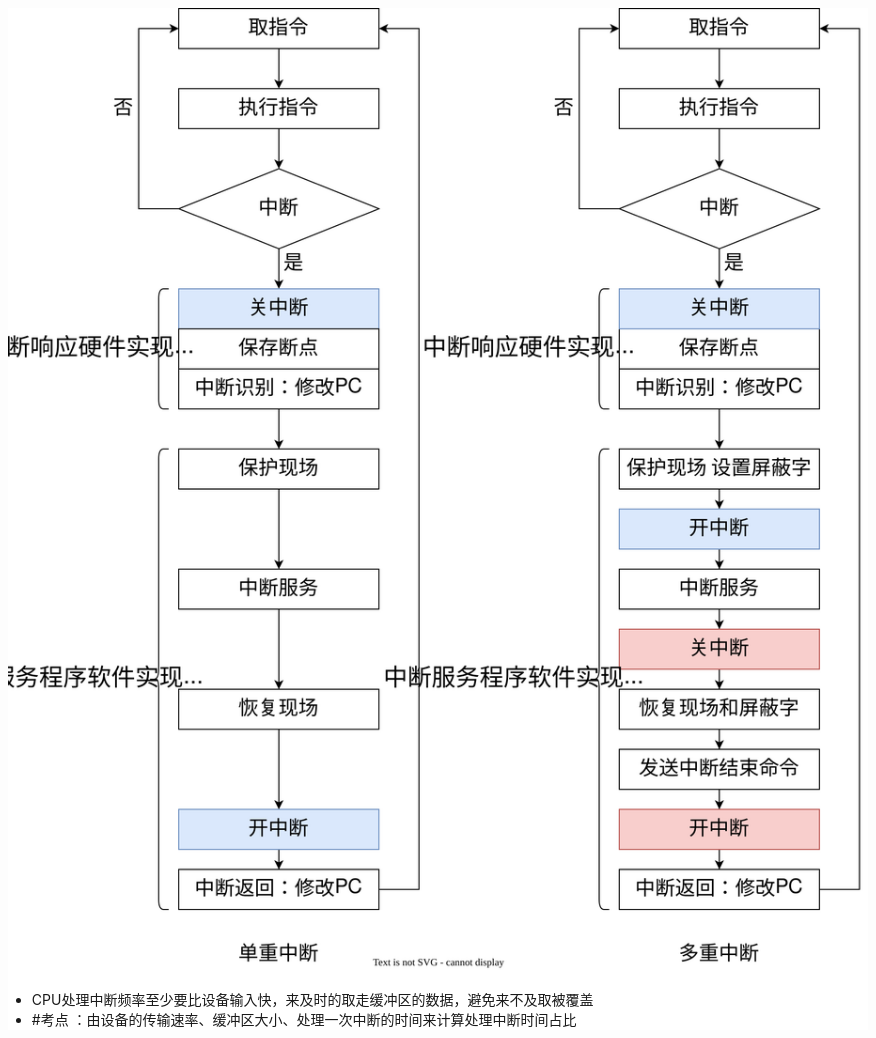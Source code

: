 ![第7章-中断处理.drawio](图表/第7章-中断处理.drawio.svg)

* CPU处理中断频率至少要比设备输入快，来及时的取走缓冲区的数据，避免来不及取被覆盖
* #考点 ：由设备的传输速率、缓冲区大小、处理一次中断的时间来计算处理中断时间占比

